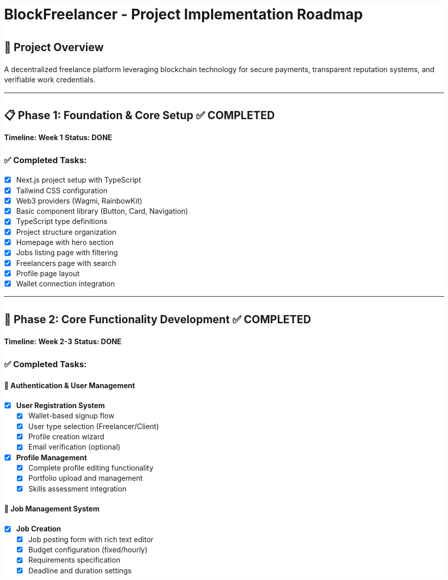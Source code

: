 # BlockFreelancer - Project Implementation Roadmap

## 🎯 Project Overview
A decentralized freelance platform leveraging blockchain technology for secure payments, transparent reputation systems, and verifiable work credentials.

---

## 📋 Phase 1: Foundation & Core Setup ✅ COMPLETED
**Timeline: Week 1**
**Status: DONE**

### ✅ Completed Tasks:
- [x] Next.js project setup with TypeScript
- [x] Tailwind CSS configuration
- [x] Web3 providers (Wagmi, RainbowKit)
- [x] Basic component library (Button, Card, Navigation)
- [x] TypeScript type definitions
- [x] Project structure organization
- [x] Homepage with hero section
- [x] Jobs listing page with filtering
- [x] Freelancers page with search
- [x] Profile page layout
- [x] Wallet connection integration

---

## 🔧 Phase 2: Core Functionality Development ✅ COMPLETED
**Timeline: Week 2-3**
**Status: DONE**

### ✅ Completed Tasks:

#### 🎯 Authentication & User Management
- [x] **User Registration System**
  - [x] Wallet-based signup flow
  - [x] User type selection (Freelancer/Client)
  - [x] Profile creation wizard
  - [x] Email verification (optional)

- [x] **Profile Management**
  - [x] Complete profile editing functionality
  - [x] Portfolio upload and management
  - [x] Skills assessment integration

#### 🎯 Job Management System
- [x] **Job Creation**
  - [x] Job posting form with rich text editor
  - [x] Budget configuration (fixed/hourly)
  - [x] Requirements specification
  - [x] Deadline and duration settings
